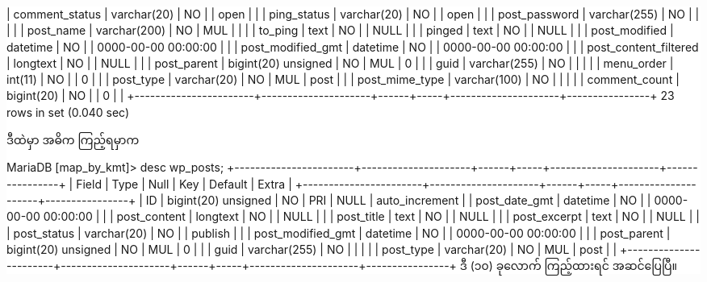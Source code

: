 | comment_status        | varchar(20)         | NO   |     | open                |                |
| ping_status           | varchar(20)         | NO   |     | open                |                |
| post_password         | varchar(255)        | NO   |     |                     |                |
| post_name             | varchar(200)        | NO   | MUL |                     |                |
| to_ping               | text                | NO   |     | NULL                |                |
| pinged                | text                | NO   |     | NULL                |                |
| post_modified         | datetime            | NO   |     | 0000-00-00 00:00:00 |                |
| post_modified_gmt     | datetime            | NO   |     | 0000-00-00 00:00:00 |                |
| post_content_filtered | longtext            | NO   |     | NULL                |                |
| post_parent           | bigint(20) unsigned | NO   | MUL | 0                   |                |
| guid                  | varchar(255)        | NO   |     |                     |                |
| menu_order            | int(11)             | NO   |     | 0                   |                |
| post_type             | varchar(20)         | NO   | MUL | post                |                |
| post_mime_type        | varchar(100)        | NO   |     |                     |                |
| comment_count         | bigint(20)          | NO   |     | 0                   |                |
+-----------------------+---------------------+------+-----+---------------------+----------------+
23 rows in set (0.040 sec)

ဒီထဲမှာ အဓိက ကြည့်ရမှာက


MariaDB [map_by_kmt]> desc wp_posts;
+-----------------------+---------------------+------+-----+---------------------+----------------+
| Field                 | Type                | Null | Key | Default             | Extra          |
+-----------------------+---------------------+------+-----+---------------------+----------------+
| ID                    | bigint(20) unsigned | NO   | PRI | NULL                | auto_increment |
| post_date_gmt         | datetime            | NO   |     | 0000-00-00 00:00:00 |                |
| post_content          | longtext            | NO   |     | NULL                |                |
| post_title            | text                | NO   |     | NULL                |                |
| post_excerpt          | text                | NO   |     | NULL                |                |
| post_status           | varchar(20)         | NO   |     | publish             |                |
| post_modified_gmt     | datetime            | NO   |     | 0000-00-00 00:00:00 |                |
| post_parent           | bigint(20) unsigned | NO   | MUL | 0                   |                |
| guid                  | varchar(255)        | NO   |     |                     |                |
| post_type             | varchar(20)         | NO   | MUL | post                |                |
+-----------------------+---------------------+------+-----+---------------------+----------------+
ဒီ (၁၀) ခုလောက် ကြည့်ထားရင် အဆင်ပြေပြီ။
